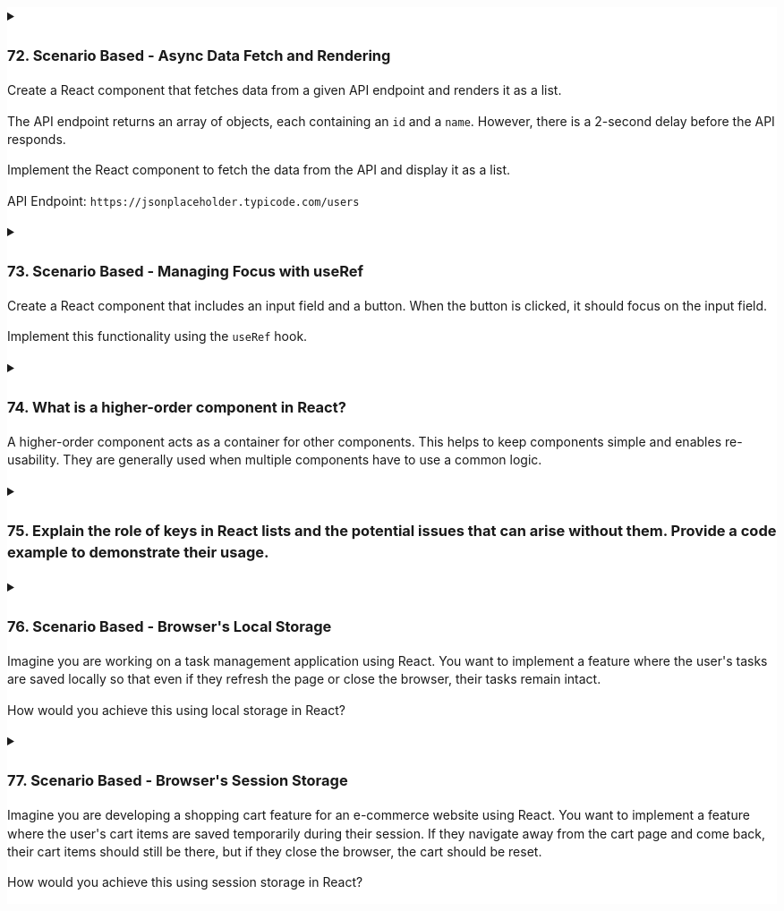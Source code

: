 <details><summary>
<h3>72. Scenario Based - Async Data Fetch and Rendering</h3>

Create a React component that fetches data from a given API endpoint and renders it as a list.

The API endpoint returns an array of objects, each containing an `id` and a `name`. However, there is a 2-second delay before the API responds.

Implement the React component to fetch the data from the API and display it as a list.

API Endpoint: `https://jsonplaceholder.typicode.com/users`

</summary></details>

<details><summary>
<h3>73. Scenario Based - Managing Focus with useRef</h3>

Create a React component that includes an input field and a button. When the button is clicked, it should focus on the input field.

Implement this functionality using the `useRef` hook.

</summary></details>

<details><summary>
<h3>74. What is a higher-order component in React?</h3>

A higher-order component acts as a container for other components. This helps to keep components simple and enables re-usability. They are generally used when multiple components have to use a common logic.

</summary></details>

<details><summary>
<h3>75. Explain the role of keys in React lists and the potential issues that can arise without them. Provide a code example to demonstrate their usage.</h3>
</summary></details>

<details><summary>
<h3>76. Scenario Based - Browser's Local Storage</h3>

Imagine you are working on a task management application using React. You want to implement a feature where the user's tasks are saved locally so that even if they refresh the page or close the browser, their tasks remain intact.

How would you achieve this using local storage in React?

</summary></details>

<details><summary>
<h3>77. Scenario Based - Browser's Session Storage</h3>

Imagine you are developing a shopping cart feature for an e-commerce website using React. You want to implement a feature where the user's cart items are saved temporarily during their session. If they navigate away from the cart page and come back, their cart items should still be there, but if they close the browser, the cart should be reset.

How would you achieve this using session storage in React?

</summary></details>
